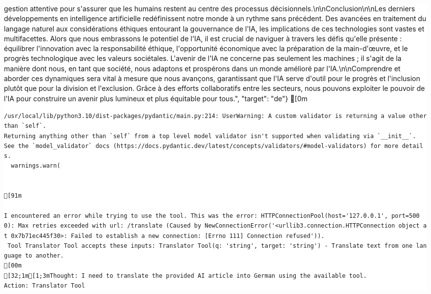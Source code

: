 gestion attentive pour s'assurer que les humains restent au centre des processus décisionnels.\n\nConclusion\n\nLes derniers développements en intelligence artificielle redéfinissent notre monde à un rythme sans précédent. Des avancées en traitement du langage naturel aux considérations éthiques entourant la gouvernance de l'IA, les implications de ces technologies sont vastes et multifacettes. Alors que nous embrassons le potentiel de l'IA, il est crucial de naviguer à travers les défis qu'elle présente : équilibrer l'innovation avec la responsabilité éthique, l'opportunité économique avec la préparation de la main-d'œuvre, et le progrès technologique avec les valeurs sociétales. L'avenir de l'IA ne concerne pas seulement les machines ; il s'agit de la manière dont nous, en tant que société, nous adaptons et prospérons dans un monde amélioré par l'IA.\n\nComprendre et aborder ces dynamiques sera vital à mesure que nous avançons, garantissant que l'IA serve d'outil pour le progrès et l'inclusion plutôt que pour la division et l'exclusion. Grâce à des efforts collaboratifs entre les secteurs, nous pouvons exploiter le pouvoir de l'IA pour construire un avenir plus lumineux et plus équitable pour tous.", "target": "de"}  [0m

    /usr/local/lib/python3.10/dist-packages/pydantic/main.py:214: UserWarning: A custom validator is returning a value other than `self`.
    Returning anything other than `self` from a top level model validator isn't supported when validating via `__init__`.
    See the `model_validator` docs (https://docs.pydantic.dev/latest/concepts/validators/#model-validators) for more details.
      warnings.warn(
    

    [91m 
    
    I encountered an error while trying to use the tool. This was the error: HTTPConnectionPool(host='127.0.0.1', port=5000): Max retries exceeded with url: /translate (Caused by NewConnectionError('<urllib3.connection.HTTPConnection object at 0x7b71ec445f30>: Failed to establish a new connection: [Errno 111] Connection refused')).
     Tool Translator Tool accepts these inputs: Translator Tool(q: 'string', target: 'string') - Translate text from one language to another.
    [00m
    [32;1m[1;3mThought: I need to translate the provided AI article into German using the available tool. 
    Action: Translator Tool  